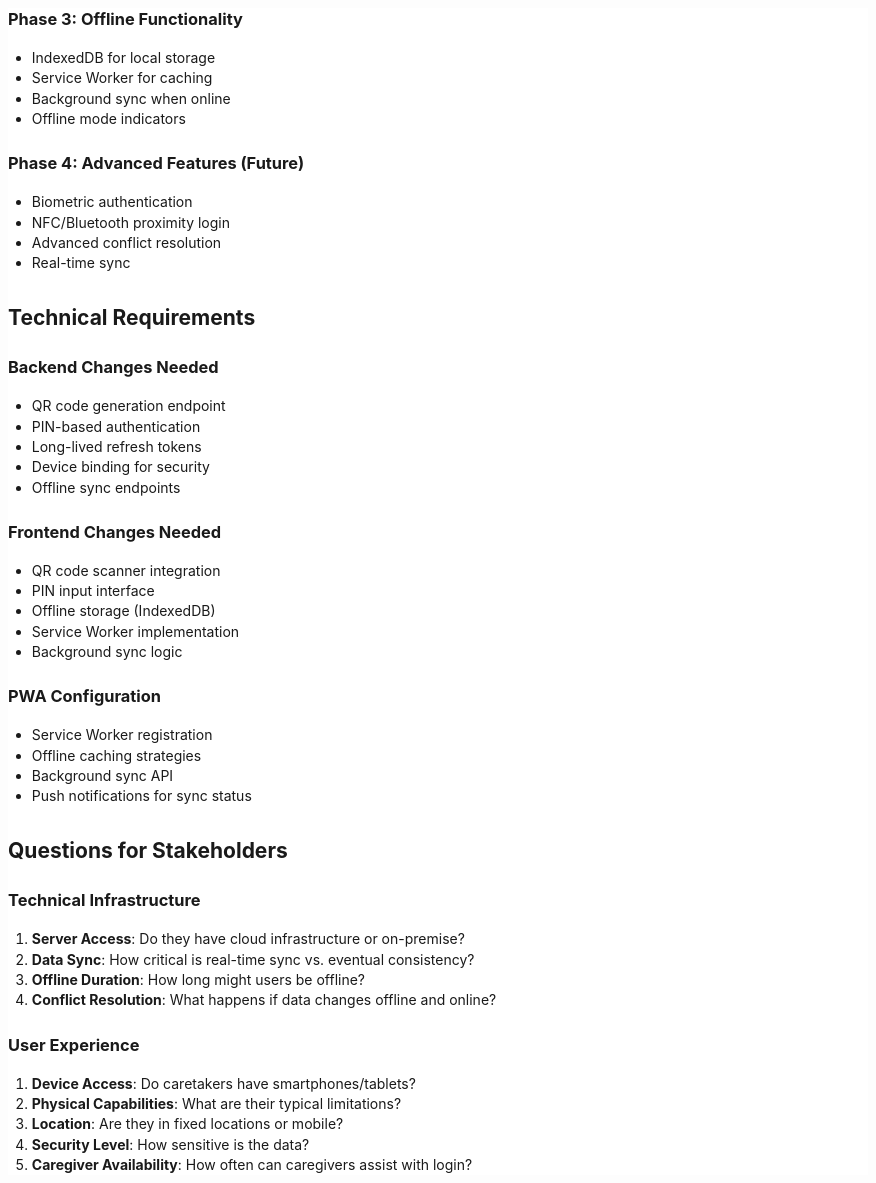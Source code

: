 ### Phase 3: Offline Functionality
- IndexedDB for local storage
- Service Worker for caching
- Background sync when online
- Offline mode indicators

### Phase 4: Advanced Features (Future)
- Biometric authentication
- NFC/Bluetooth proximity login
- Advanced conflict resolution
- Real-time sync

## Technical Requirements

### Backend Changes Needed
- QR code generation endpoint
- PIN-based authentication
- Long-lived refresh tokens
- Device binding for security
- Offline sync endpoints

### Frontend Changes Needed
- QR code scanner integration
- PIN input interface
- Offline storage (IndexedDB)
- Service Worker implementation
- Background sync logic

### PWA Configuration
- Service Worker registration
- Offline caching strategies
- Background sync API
- Push notifications for sync status

## Questions for Stakeholders

### Technical Infrastructure
1. **Server Access**: Do they have cloud infrastructure or on-premise?
2. **Data Sync**: How critical is real-time sync vs. eventual consistency?
3. **Offline Duration**: How long might users be offline?
4. **Conflict Resolution**: What happens if data changes offline and online?

### User Experience
1. **Device Access**: Do caretakers have smartphones/tablets?
2. **Physical Capabilities**: What are their typical limitations?
3. **Location**: Are they in fixed locations or mobile?
4. **Security Level**: How sensitive is the data?
5. **Caregiver Availability**: How often can caregivers assist with login?
